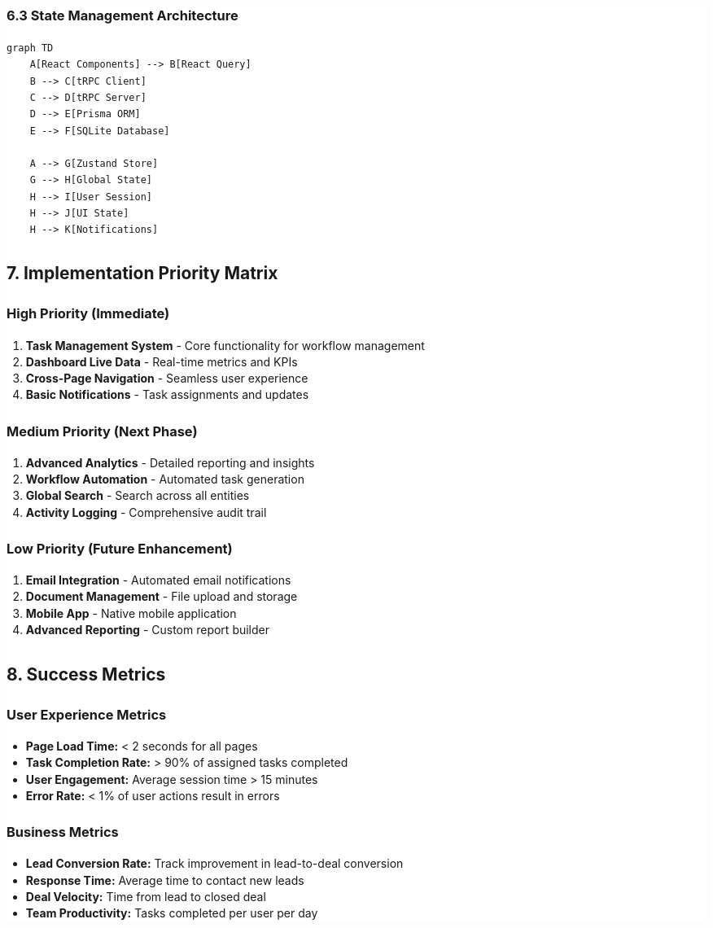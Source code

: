 ### 6.3 State Management Architecture
```mermaid
graph TD
    A[React Components] --> B[React Query]
    B --> C[tRPC Client]
    C --> D[tRPC Server]
    D --> E[Prisma ORM]
    E --> F[SQLite Database]
    
    A --> G[Zustand Store]
    G --> H[Global State]
    H --> I[User Session]
    H --> J[UI State]
    H --> K[Notifications]
```

## 7. Implementation Priority Matrix

### High Priority (Immediate)
1. **Task Management System** - Core functionality for workflow management
2. **Dashboard Live Data** - Real-time metrics and KPIs
3. **Cross-Page Navigation** - Seamless user experience
4. **Basic Notifications** - Task assignments and updates

### Medium Priority (Next Phase)
1. **Advanced Analytics** - Detailed reporting and insights
2. **Workflow Automation** - Automated task generation
3. **Global Search** - Search across all entities
4. **Activity Logging** - Comprehensive audit trail

### Low Priority (Future Enhancement)
1. **Email Integration** - Automated email notifications
2. **Document Management** - File upload and storage
3. **Mobile App** - Native mobile application
4. **Advanced Reporting** - Custom report builder

## 8. Success Metrics

### User Experience Metrics
- **Page Load Time:** < 2 seconds for all pages
- **Task Completion Rate:** > 90% of assigned tasks completed
- **User Engagement:** Average session time > 15 minutes
- **Error Rate:** < 1% of user actions result in errors

### Business Metrics
- **Lead Conversion Rate:** Track improvement in lead-to-deal conversion
- **Response Time:** Average time to contact new leads
- **Deal Velocity:** Time from lead to closed deal
- **Team Productivity:** Tasks completed per user per day
